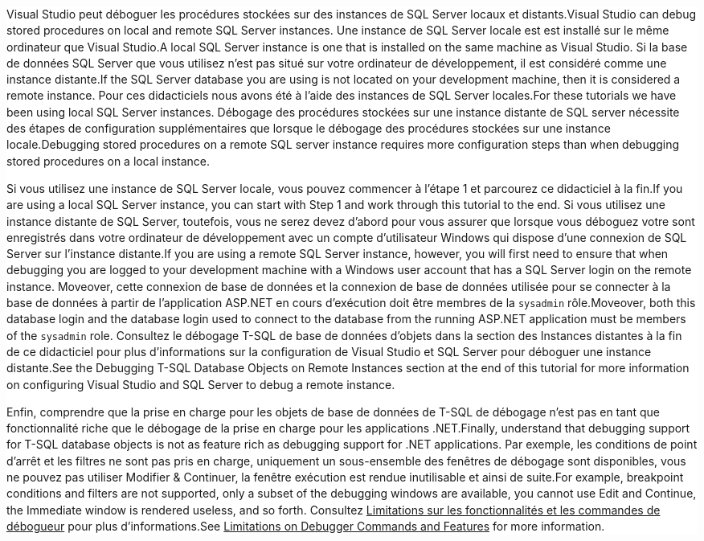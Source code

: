 <span data-ttu-id="a1a52-136">Visual Studio peut déboguer les procédures stockées sur des instances de SQL Server locaux et distants.</span><span class="sxs-lookup"><span data-stu-id="a1a52-136">Visual Studio can debug stored procedures on local and remote SQL Server instances.</span></span> <span data-ttu-id="a1a52-137">Une instance de SQL Server locale est est installé sur le même ordinateur que Visual Studio.</span><span class="sxs-lookup"><span data-stu-id="a1a52-137">A local SQL Server instance is one that is installed on the same machine as Visual Studio.</span></span> <span data-ttu-id="a1a52-138">Si la base de données SQL Server que vous utilisez n’est pas situé sur votre ordinateur de développement, il est considéré comme une instance distante.</span><span class="sxs-lookup"><span data-stu-id="a1a52-138">If the SQL Server database you are using is not located on your development machine, then it is considered a remote instance.</span></span> <span data-ttu-id="a1a52-139">Pour ces didacticiels nous avons été à l’aide des instances de SQL Server locales.</span><span class="sxs-lookup"><span data-stu-id="a1a52-139">For these tutorials we have been using local SQL Server instances.</span></span> <span data-ttu-id="a1a52-140">Débogage des procédures stockées sur une instance distante de SQL server nécessite des étapes de configuration supplémentaires que lorsque le débogage des procédures stockées sur une instance locale.</span><span class="sxs-lookup"><span data-stu-id="a1a52-140">Debugging stored procedures on a remote SQL server instance requires more configuration steps than when debugging stored procedures on a local instance.</span></span>

<span data-ttu-id="a1a52-141">Si vous utilisez une instance de SQL Server locale, vous pouvez commencer à l’étape 1 et parcourez ce didacticiel à la fin.</span><span class="sxs-lookup"><span data-stu-id="a1a52-141">If you are using a local SQL Server instance, you can start with Step 1 and work through this tutorial to the end.</span></span> <span data-ttu-id="a1a52-142">Si vous utilisez une instance distante de SQL Server, toutefois, vous ne serez devez d’abord pour vous assurer que lorsque vous déboguez votre sont enregistrés dans votre ordinateur de développement avec un compte d’utilisateur Windows qui dispose d’une connexion de SQL Server sur l’instance distante.</span><span class="sxs-lookup"><span data-stu-id="a1a52-142">If you are using a remote SQL Server instance, however, you will first need to ensure that when debugging you are logged to your development machine with a Windows user account that has a SQL Server login on the remote instance.</span></span> <span data-ttu-id="a1a52-143">Moveover, cette connexion de base de données et la connexion de base de données utilisée pour se connecter à la base de données à partir de l’application ASP.NET en cours d’exécution doit être membres de la `sysadmin` rôle.</span><span class="sxs-lookup"><span data-stu-id="a1a52-143">Moveover, both this database login and the database login used to connect to the database from the running ASP.NET application must be members of the `sysadmin` role.</span></span> <span data-ttu-id="a1a52-144">Consultez le débogage T-SQL de base de données d’objets dans la section des Instances distantes à la fin de ce didacticiel pour plus d’informations sur la configuration de Visual Studio et SQL Server pour déboguer une instance distante.</span><span class="sxs-lookup"><span data-stu-id="a1a52-144">See the Debugging T-SQL Database Objects on Remote Instances section at the end of this tutorial for more information on configuring Visual Studio and SQL Server to debug a remote instance.</span></span>

<span data-ttu-id="a1a52-145">Enfin, comprendre que la prise en charge pour les objets de base de données de T-SQL de débogage n’est pas en tant que fonctionnalité riche que le débogage de la prise en charge pour les applications .NET.</span><span class="sxs-lookup"><span data-stu-id="a1a52-145">Finally, understand that debugging support for T-SQL database objects is not as feature rich as debugging support for .NET applications.</span></span> <span data-ttu-id="a1a52-146">Par exemple, les conditions de point d’arrêt et les filtres ne sont pas pris en charge, uniquement un sous-ensemble des fenêtres de débogage sont disponibles, vous ne pouvez pas utiliser Modifier & Continuer, la fenêtre exécution est rendue inutilisable et ainsi de suite.</span><span class="sxs-lookup"><span data-stu-id="a1a52-146">For example, breakpoint conditions and filters are not supported, only a subset of the debugging windows are available, you cannot use Edit and Continue, the Immediate window is rendered useless, and so forth.</span></span> <span data-ttu-id="a1a52-147">Consultez [Limitations sur les fonctionnalités et les commandes de débogueur](https://msdn.microsoft.com/library/ms165035(VS.80).aspx) pour plus d’informations.</span><span class="sxs-lookup"><span data-stu-id="a1a52-147">See [Limitations on Debugger Commands and Features](https://msdn.microsoft.com/library/ms165035(VS.80).aspx) for more information.</span></span>
